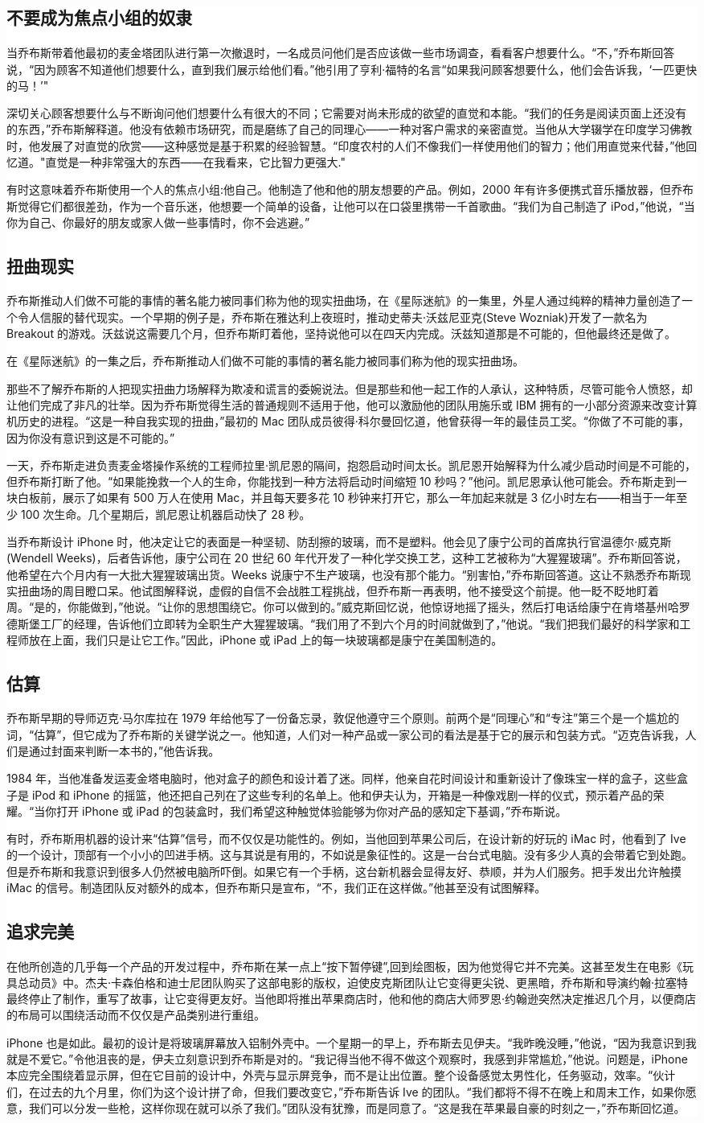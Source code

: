 ## 不要成为焦点小组的奴隶

当乔布斯带着他最初的麦金塔团队进行第一次撤退时，一名成员问他们是否应该做一些市场调查，看看客户想要什么。“不，”乔布斯回答说，“因为顾客不知道他们想要什么，直到我们展示给他们看。”他引用了亨利·福特的名言“如果我问顾客想要什么，他们会告诉我，‘一匹更快的马！’"

深切关心顾客想要什么与不断询问他们想要什么有很大的不同；它需要对尚未形成的欲望的直觉和本能。“我们的任务是阅读页面上还没有的东西，”乔布斯解释道。他没有依赖市场研究，而是磨练了自己的同理心——一种对客户需求的亲密直觉。当他从大学辍学在印度学习佛教时，他发展了对直觉的欣赏——这种感觉是基于积累的经验智慧。“印度农村的人们不像我们一样使用他们的智力；他们用直觉来代替，”他回忆道。"直觉是一种非常强大的东西——在我看来，它比智力更强大."

有时这意味着乔布斯使用一个人的焦点小组:他自己。他制造了他和他的朋友想要的产品。例如，2000 年有许多便携式音乐播放器，但乔布斯觉得它们都很差劲，作为一个音乐迷，他想要一个简单的设备，让他可以在口袋里携带一千首歌曲。“我们为自己制造了 iPod，”他说，“当你为自己、你最好的朋友或家人做一些事情时，你不会逃避。”

## 扭曲现实

乔布斯推动人们做不可能的事情的著名能力被同事们称为他的现实扭曲场，在《星际迷航》的一集里，外星人通过纯粹的精神力量创造了一个令人信服的替代现实。一个早期的例子是，乔布斯在雅达利上夜班时，推动史蒂夫·沃兹尼亚克(Steve Wozniak)开发了一款名为 Breakout 的游戏。沃兹说这需要几个月，但乔布斯盯着他，坚持说他可以在四天内完成。沃兹知道那是不可能的，但他最终还是做了。

在《星际迷航》的一集之后，乔布斯推动人们做不可能的事情的著名能力被同事们称为他的现实扭曲场。

那些不了解乔布斯的人把现实扭曲力场解释为欺凌和谎言的委婉说法。但是那些和他一起工作的人承认，这种特质，尽管可能令人愤怒，却让他们完成了非凡的壮举。因为乔布斯觉得生活的普通规则不适用于他，他可以激励他的团队用施乐或 IBM 拥有的一小部分资源来改变计算机历史的进程。“这是一种自我实现的扭曲，”最初的 Mac 团队成员彼得·科尔曼回忆道，他曾获得一年的最佳员工奖。“你做了不可能的事，因为你没有意识到这是不可能的。”

一天，乔布斯走进负责麦金塔操作系统的工程师拉里·凯尼恩的隔间，抱怨启动时间太长。凯尼恩开始解释为什么减少启动时间是不可能的，但乔布斯打断了他。“如果能挽救一个人的生命，你能找到一种方法将启动时间缩短 10 秒吗？”他问。凯尼恩承认他可能会。乔布斯走到一块白板前，展示了如果有 500 万人在使用 Mac，并且每天要多花 10 秒钟来打开它，那么一年加起来就是 3 亿小时左右——相当于一年至少 100 次生命。几个星期后，凯尼恩让机器启动快了 28 秒。

当乔布斯设计 iPhone 时，他决定让它的表面是一种坚韧、防刮擦的玻璃，而不是塑料。他会见了康宁公司的首席执行官温德尔·威克斯(Wendell Weeks)，后者告诉他，康宁公司在 20 世纪 60 年代开发了一种化学交换工艺，这种工艺被称为“大猩猩玻璃”。乔布斯回答说，他希望在六个月内有一大批大猩猩玻璃出货。Weeks 说康宁不生产玻璃，也没有那个能力。“别害怕，”乔布斯回答道。这让不熟悉乔布斯现实扭曲场的周目瞪口呆。他试图解释说，虚假的自信不会战胜工程挑战，但乔布斯一再表明，他不接受这个前提。他一眨不眨地盯着周。“是的，你能做到，”他说。“让你的思想围绕它。你可以做到的。”威克斯回忆说，他惊讶地摇了摇头，然后打电话给康宁在肯塔基州哈罗德斯堡工厂的经理，告诉他们立即转为全职生产大猩猩玻璃。“我们用了不到六个月的时间就做到了，”他说。“我们把我们最好的科学家和工程师放在上面，我们只是让它工作。”因此，iPhone 或 iPad 上的每一块玻璃都是康宁在美国制造的。

## 估算

乔布斯早期的导师迈克·马尔库拉在 1979 年给他写了一份备忘录，敦促他遵守三个原则。前两个是“同理心”和“专注”第三个是一个尴尬的词，“估算”，但它成为了乔布斯的关键学说之一。他知道，人们对一种产品或一家公司的看法是基于它的展示和包装方式。“迈克告诉我，人们是通过封面来判断一本书的，”他告诉我。

1984 年，当他准备发运麦金塔电脑时，他对盒子的颜色和设计着了迷。同样，他亲自花时间设计和重新设计了像珠宝一样的盒子，这些盒子是 iPod 和 iPhone 的摇篮，他还把自己列在了这些专利的名单上。他和伊夫认为，开箱是一种像戏剧一样的仪式，预示着产品的荣耀。“当你打开 iPhone 或 iPad 的包装盒时，我们希望这种触觉体验能够为你对产品的感知定下基调，”乔布斯说。

有时，乔布斯用机器的设计来“估算”信号，而不仅仅是功能性的。例如，当他回到苹果公司后，在设计新的好玩的 iMac 时，他看到了 Ive 的一个设计，顶部有一个小小的凹进手柄。这与其说是有用的，不如说是象征性的。这是一台台式电脑。没有多少人真的会带着它到处跑。但是乔布斯和我意识到很多人仍然被电脑所吓倒。如果它有一个手柄，这台新机器会显得友好、恭顺，并为人们服务。把手发出允许触摸 iMac 的信号。制造团队反对额外的成本，但乔布斯只是宣布，“不，我们正在这样做。”他甚至没有试图解释。

## 追求完美

在他所创造的几乎每一个产品的开发过程中，乔布斯在某一点上“按下暂停键”,回到绘图板，因为他觉得它并不完美。这甚至发生在电影《玩具总动员》中。杰夫·卡森伯格和迪士尼团队购买了这部电影的版权，迫使皮克斯团队让它变得更尖锐、更黑暗，乔布斯和导演约翰·拉塞特最终停止了制作，重写了故事，让它变得更友好。当他即将推出苹果商店时，他和他的商店大师罗恩·约翰逊突然决定推迟几个月，以便商店的布局可以围绕活动而不仅仅是产品类别进行重组。

iPhone 也是如此。最初的设计是将玻璃屏幕放入铝制外壳中。一个星期一的早上，乔布斯去见伊夫。“我昨晚没睡，”他说，“因为我意识到我就是不爱它。”令他沮丧的是，伊夫立刻意识到乔布斯是对的。“我记得当他不得不做这个观察时，我感到非常尴尬，”他说。问题是，iPhone 本应完全围绕着显示屏，但在它目前的设计中，外壳与显示屏竞争，而不是让出位置。整个设备感觉太男性化，任务驱动，效率。“伙计们，在过去的九个月里，你们为这个设计拼了命，但我们要改变它，”乔布斯告诉 Ive 的团队。“我们都将不得不在晚上和周末工作，如果你愿意，我们可以分发一些枪，这样你现在就可以杀了我们。”团队没有犹豫，而是同意了。“这是我在苹果最自豪的时刻之一，”乔布斯回忆道。
